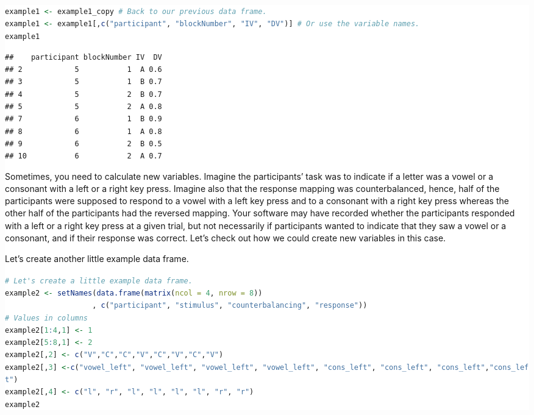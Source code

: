 ``` r
example1 <- example1_copy # Back to our previous data frame.
example1 <- example1[,c("participant", "blockNumber", "IV", "DV")] # Or use the variable names.
example1
```

    ##    participant blockNumber IV  DV
    ## 2            5           1  A 0.6
    ## 3            5           1  B 0.7
    ## 4            5           2  B 0.7
    ## 5            5           2  A 0.8
    ## 7            6           1  B 0.9
    ## 8            6           1  A 0.8
    ## 9            6           2  B 0.5
    ## 10           6           2  A 0.7

Sometimes, you need to calculate new variables. Imagine the
participants’ task was to indicate if a letter was a vowel or a
consonant with a left or a right key press. Imagine also that the
response mapping was counterbalanced, hence, half of the participants
were supposed to respond to a vowel with a left key press and to a
consonant with a right key press whereas the other half of the
participants had the reversed mapping. Your software may have recorded
whether the participants responded with a left or a right key press at a
given trial, but not necessarily if participants wanted to indicate that
they saw a vowel or a consonant, and if their response was correct.
Let’s check out how we could create new variables in this case.

Let’s create another little example data frame.

``` r
# Let's create a little example data frame.
example2 <- setNames(data.frame(matrix(ncol = 4, nrow = 8))
                    , c("participant", "stimulus", "counterbalancing", "response"))
# Values in columns
example2[1:4,1] <- 1
example2[5:8,1] <- 2
example2[,2] <- c("V","C","C","V","C","V","C","V")
example2[,3] <-c("vowel_left", "vowel_left", "vowel_left", "vowel_left", "cons_left", "cons_left", "cons_left","cons_left")
example2[,4] <- c("l", "r", "l", "l", "l", "l", "r", "r")
example2
```
